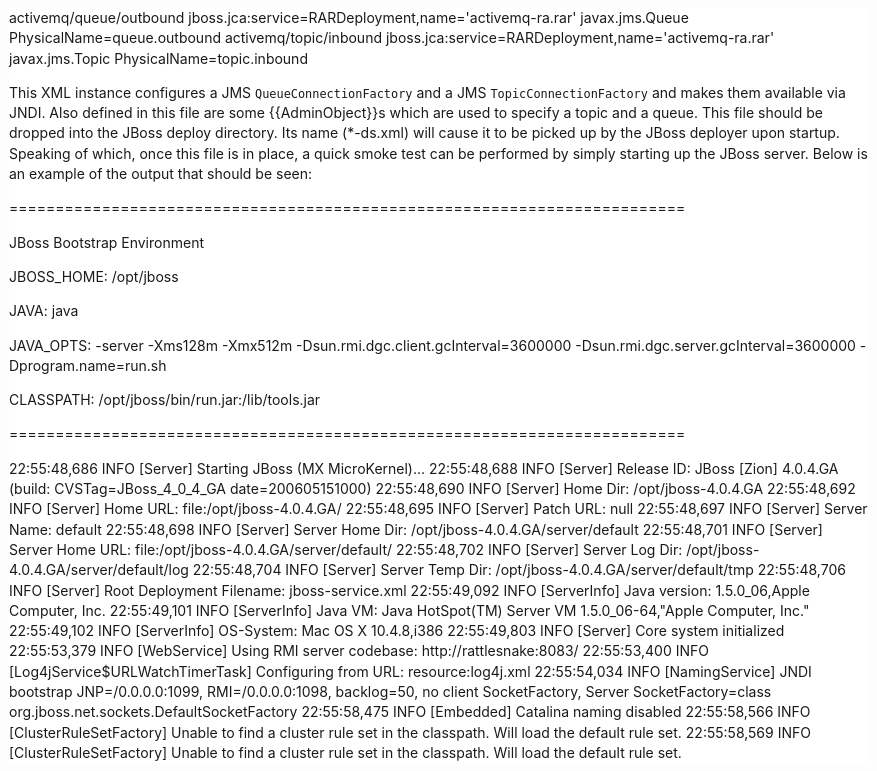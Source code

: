    <mbean code="org.jboss.resource.deployment.AdminObject" name="activemq.queue:name=outboundQueue">
      <attribute name="JNDIName">activemq/queue/outbound</attribute>
      <depends optional-attribute-name="RARName">jboss.jca:service=RARDeployment,name='activemq-ra.rar'</depends>
      <attribute name="Type">javax.jms.Queue</attribute>
      <attribute name="Properties">PhysicalName=queue.outbound</attribute>
   </mbean>

   <mbean code="org.jboss.resource.deployment.AdminObject" name="activemq.topic:name=inboundTopic">
      <attribute name="JNDIName">activemq/topic/inbound</attribute>
      <depends optional-attribute-name="RARName">jboss.jca:service=RARDeployment,name='activemq-ra.rar'</depends>
      <attribute name="Type">javax.jms.Topic</attribute>
      <attribute name="Properties">PhysicalName=topic.inbound</attribute>
   </mbean>

</connection-factories>

This XML instance configures a JMS `QueueConnectionFactory` and a JMS `TopicConnectionFactory` and makes them available via JNDI. Also defined in this file are some {{AdminObject}}s which are used to specify a topic and a queue. This file should be dropped into the JBoss deploy directory. Its name (*-ds.xml) will cause it to be picked up by the JBoss deployer upon startup. Speaking of which, once this file is in place, a quick smoke test can be performed by simply starting up the JBoss server. Below is an example of the output that should be seen:

=========================================================================

  JBoss Bootstrap Environment

  JBOSS_HOME: /opt/jboss

  JAVA: java

  JAVA_OPTS: -server -Xms128m -Xmx512m -Dsun.rmi.dgc.client.gcInterval=3600000 
-Dsun.rmi.dgc.server.gcInterval=3600000 -Dprogram.name=run.sh

  CLASSPATH: /opt/jboss/bin/run.jar:/lib/tools.jar

=========================================================================

22:55:48,686 INFO  \[Server\] Starting JBoss (MX MicroKernel)...
22:55:48,688 INFO  \[Server\] Release ID: JBoss \[Zion\] 4.0.4.GA (build: CVSTag=JBoss\_4\_0\_4\_GA date=200605151000)
22:55:48,690 INFO  \[Server\] Home Dir: /opt/jboss-4.0.4.GA
22:55:48,692 INFO  \[Server\] Home URL: file:/opt/jboss-4.0.4.GA/
22:55:48,695 INFO  \[Server\] Patch URL: null
22:55:48,697 INFO  \[Server\] Server Name: default
22:55:48,698 INFO  \[Server\] Server Home Dir: /opt/jboss-4.0.4.GA/server/default
22:55:48,701 INFO  \[Server\] Server Home URL: file:/opt/jboss-4.0.4.GA/server/default/
22:55:48,702 INFO  \[Server\] Server Log Dir: /opt/jboss-4.0.4.GA/server/default/log
22:55:48,704 INFO  \[Server\] Server Temp Dir: /opt/jboss-4.0.4.GA/server/default/tmp
22:55:48,706 INFO  \[Server\] Root Deployment Filename: jboss-service.xml
22:55:49,092 INFO  \[ServerInfo\] Java version: 1.5.0_06,Apple Computer, Inc.
22:55:49,101 INFO  \[ServerInfo\] Java VM: Java HotSpot(TM) Server VM 1.5.0_06-64,"Apple Computer, Inc."
22:55:49,102 INFO  \[ServerInfo\] OS-System: Mac OS X 10.4.8,i386
22:55:49,803 INFO  \[Server\] Core system initialized
22:55:53,379 INFO  \[WebService\] Using RMI server codebase: http://rattlesnake:8083/
22:55:53,400 INFO  \[Log4jService$URLWatchTimerTask\] Configuring from URL: resource:log4j.xml
22:55:54,034 INFO  \[NamingService\] JNDI bootstrap JNP=/0.0.0.0:1099, RMI=/0.0.0.0:1098, backlog=50, 
no client SocketFactory, Server SocketFactory=class
org.jboss.net.sockets.DefaultSocketFactory
22:55:58,475 INFO  \[Embedded\] Catalina naming disabled
22:55:58,566 INFO  \[ClusterRuleSetFactory\] Unable to find a cluster rule set in the classpath. 
Will load the default rule set.
22:55:58,569 INFO  \[ClusterRuleSetFactory\] Unable to find a cluster rule set in the classpath. 
Will load the default rule set.